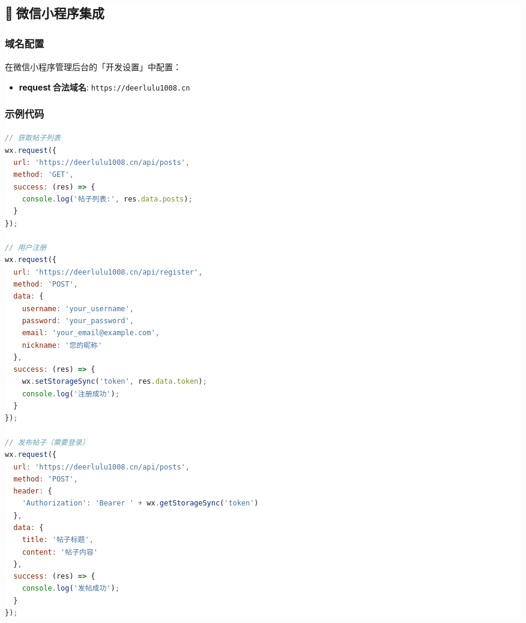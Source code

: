 ## 📱 微信小程序集成

### 域名配置
在微信小程序管理后台的「开发设置」中配置：
- **request 合法域名**: `https://deerlulu1008.cn`

### 示例代码
```javascript
// 获取帖子列表
wx.request({
  url: 'https://deerlulu1008.cn/api/posts',
  method: 'GET',
  success: (res) => {
    console.log('帖子列表:', res.data.posts);
  }
});

// 用户注册
wx.request({
  url: 'https://deerlulu1008.cn/api/register',
  method: 'POST',
  data: {
    username: 'your_username',
    password: 'your_password',
    email: 'your_email@example.com',
    nickname: '您的昵称'
  },
  success: (res) => {
    wx.setStorageSync('token', res.data.token);
    console.log('注册成功');
  }
});

// 发布帖子（需要登录）
wx.request({
  url: 'https://deerlulu1008.cn/api/posts',
  method: 'POST',
  header: {
    'Authorization': 'Bearer ' + wx.getStorageSync('token')
  },
  data: {
    title: '帖子标题',
    content: '帖子内容'
  },
  success: (res) => {
    console.log('发帖成功');
  }
});
```
